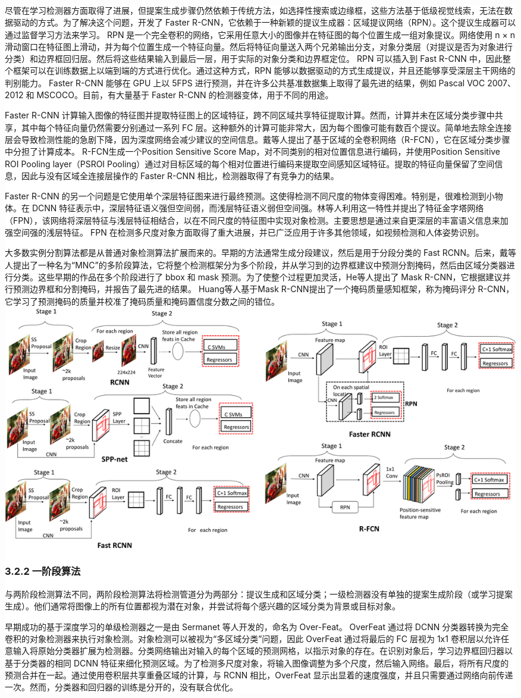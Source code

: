 尽管在学习检测器方面取得了进展，但提案生成步骤仍然依赖于传统方法，如选择性搜索或边缘框，这些方法基于低级视觉线索，无法在数据驱动的方式。为了解决这个问题，开发了 Faster R-CNN，它依赖于一种新颖的提议生成器：区域提议网络（RPN）。这个提议生成器可以通过监督学习方法来学习。 RPN 是一个完全卷积的网络，它采用任意大小的图像并在特征图的每个位置生成一组对象提议。网络使用 n × n 滑动窗口在特征图上滑动，并为每个位置生成一个特征向量。然后将特征向量送入两个兄弟输出分支，对象分类层（对提议是否为对象进行分类）和边界框回归层。然后将这些结果输入到最后一层，用于实际的对象分类和边界框定位。 RPN 可以插入到 Fast R-CNN 中，因此整个框架可以在训练数据上以端到端的方式进行优化。通过这种方式，RPN 能够以数据驱动的方式生成提议，并且还能够享受深层主干网络的判别能力。 Faster R-CNN 能够在 GPU 上以 5FPS 进行预测，并在许多公共基准数据集上取得了最先进的结果，例如 Pascal VOC 2007、2012 和 MSCOCO。目前，有大量基于 Faster R-CNN 的检测器变体，用于不同的用途。

Faster R-CNN 计算输入图像的特征图并提取特征图上的区域特征，跨不同区域共享特征提取计算。然而，计算并未在区域分类步骤中共享，其中每个特征向量仍然需要分别通过一系列 FC 层。这种额外的计算可能非常大，因为每个图像可能有数百个提议。简单地去除全连接层会导致检测性能的急剧下降，因为深度网络会减少建议的空间信息。戴等人提出了基于区域的全卷积网络（R-FCN），它在区域分类步骤中分担了计算成本。 R-FCN生成一个Position Sensitive Score Map，对不同类别的相对位置信息进行编码，并使用Position Sensitive ROI Pooling layer（PSROI Pooling）通过对目标区域的每个相对位置进行编码来提取空间感知区域特征。提取的特征向量保留了空间信息，因此与没有区域全连接层操作的 Faster R-CNN 相比，检测器取得了有竞争力的结果。

Faster R-CNN 的另一个问题是它使用单个深层特征图来进行最终预测。这使得检测不同尺度的物体变得困难。特别是，很难检测到小物体。在 DCNN 特征表示中，深层特征语义强但空间弱，而浅层特征语义弱但空间强。林等人利用这一特性并提出了特征金字塔网络（FPN），该网络将深层特征与浅层特征相结合，以在不同尺度的特征图中实现对象检测。主要思想是通过来自更深层的丰富语义信息来加强空间强的浅层特征。 FPN 在检测多尺度对象方面取得了重大进展，并已广泛应用于许多其他领域，如视频检测和人体姿势识别。

大多数实例分割算法都是从普通对象检测算法扩展而来的。早期的方法通常生成分段建议，然后是用于分段分类的 Fast RCNN。后来，戴等人提出了一种名为“MNC”的多阶段算法，它将整个检测框架分为多个阶段，并从学习到的边界框建议中预测分割掩码，然后由区域分类器进行分类。这些早期的作品在多个阶段进行了 bbox 和 mask 预测。为了使整个过程更加灵活，He等人提出了 Mask R-CNN，它根据建议并行预测边界框和分割掩码，并报告了最先进的结果。 Huang等人基于Mask R-CNN提出了一个掩码质量感知框架，称为掩码评分 R-CNN，它学习了预测掩码的质量并校准了掩码质量和掩码置信度分数之间的错位。
![two_stages_obj_dec](assets/two_stages.png)

### 3.2.2 一阶段算法
与两阶段检测算法不同，两阶段检测算法将检测管道分为两部分：提议生成和区域分类；一级检测器没有单独的提案生成阶段（或学习提案生成）。他们通常将图像上的所有位置都视为潜在对象，并尝试将每个感兴趣的区域分类为背景或目标对象。

早期成功的基于深度学习的单级检测器之一是由 Sermanet 等人开发的，命名为 Over-Feat。 OverFeat 通过将 DCNN 分类器转换为完全卷积的对象检测器来执行对象检测。对象检测可以被视为“多区域分类”问题，因此 OverFeat 通过将最后的 FC 层视为 1x1 卷积层以允许任意输入将原始分类器扩展为检测器。分类网络输出对输入的每个区域的预测网格，以指示对象的存在。在识别对象后，学习边界框回归器以基于分类器的相同 DCNN 特征来细化预测区域。为了检测多尺度对象，将输入图像调整为多个尺度，然后输入网络。最后，将所有尺度的预测合并在一起。通过使用卷积层共享重叠区域的计算，与 RCNN 相比，OverFeat 显示出显着的速度强度，并且只需要通过网络向前传递一次。然而，分类器和回归器的训练是分开的，没有联合优化。
